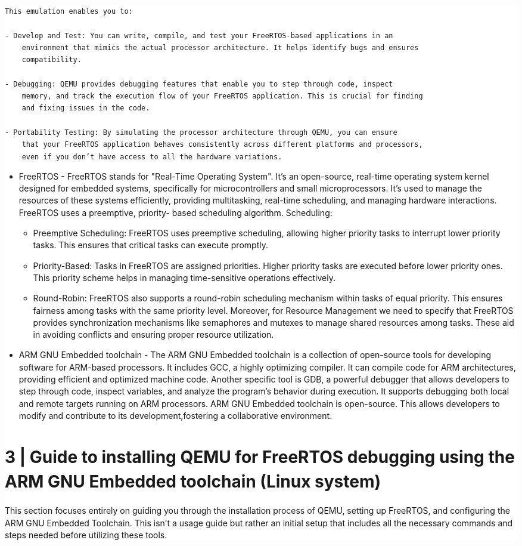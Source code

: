     This emulation enables you to:

    - Develop and Test: You can write, compile, and test your FreeRTOS-based applications in an
        environment that mimics the actual processor architecture. It helps identify bugs and ensures
        compatibility.

    - Debugging: QEMU provides debugging features that enable you to step through code, inspect
        memory, and track the execution flow of your FreeRTOS application. This is crucial for finding
        and fixing issues in the code.

    - Portability Testing: By simulating the processor architecture through QEMU, you can ensure
        that your FreeRTOS application behaves consistently across different platforms and processors,
        even if you don’t have access to all the hardware variations.

- FreeRTOS - FreeRTOS stands for "Real-Time Operating System". It’s an open-source, real-time
operating system kernel designed for embedded systems, specifically for microcontrollers and small
microprocessors. It’s used to manage the resources of these systems efficiently, providing multitasking,
real-time scheduling, and managing hardware interactions. FreeRTOS uses a preemptive, priority-
based scheduling algorithm.
    Scheduling:

    - Preemptive Scheduling: FreeRTOS uses preemptive scheduling, allowing higher priority tasks
            to interrupt lower priority tasks. This ensures that critical tasks can execute promptly.

    - Priority-Based: Tasks in FreeRTOS are assigned priorities. Higher priority tasks are executed
            before lower priority ones. This priority scheme helps in managing time-sensitive operations
            effectively.

    - Round-Robin: FreeRTOS also supports a round-robin scheduling mechanism within tasks of
            equal priority. This ensures fairness among tasks with the same priority level.
            Moreover, for Resource Management we need to specify that FreeRTOS provides synchronization
            mechanisms like semaphores and mutexes to manage shared resources among tasks. These aid in
            avoiding conflicts and ensuring proper resource utilization.

- ARM GNU Embedded toolchain - The ARM GNU Embedded toolchain is a collection of
open-source tools for developing software for ARM-based processors. It includes GCC, a highly
optimizing compiler. It can compile code for ARM architectures, providing efficient and optimized
machine code. Another specific tool is GDB, a powerful debugger that allows developers to step through code, inspect variables, and analyze the program’s behavior during execution. It supports debugging both local and remote targets running on ARM processors. ARM GNU Embedded toolchain is open-source. This allows developers to modify and contribute to its development,fostering a collaborative environment.




# 3 | Guide to installing QEMU for FreeRTOS debugging using the ARM GNU Embedded toolchain (Linux system)

This section focuses entirely on guiding you through the installation process of QEMU, setting up
FreeRTOS, and configuring the ARM GNU Embedded Toolchain. This isn’t a usage guide but rather an
initial setup that includes all the necessary commands and steps needed before utilizing these tools.

